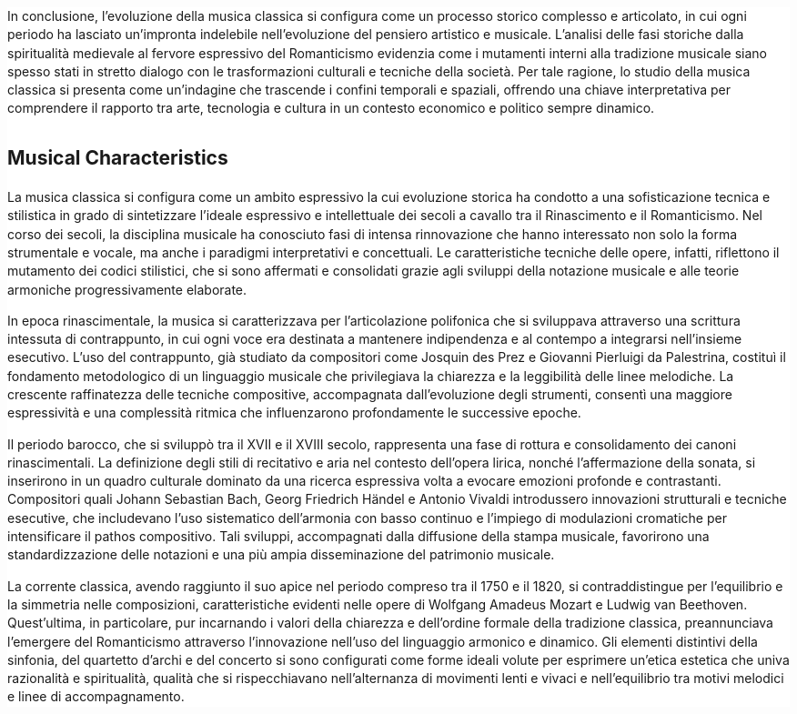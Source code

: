 In conclusione, l’evoluzione della musica classica si configura come un processo storico complesso e
articolato, in cui ogni periodo ha lasciato un’impronta indelebile nell’evoluzione del pensiero
artistico e musicale. L’analisi delle fasi storiche dalla spiritualità medievale al fervore
espressivo del Romanticismo evidenzia come i mutamenti interni alla tradizione musicale siano spesso
stati in stretto dialogo con le trasformazioni culturali e tecniche della società. Per tale ragione,
lo studio della musica classica si presenta come un’indagine che trascende i confini temporali e
spaziali, offrendo una chiave interpretativa per comprendere il rapporto tra arte, tecnologia e
cultura in un contesto economico e politico sempre dinamico.

## Musical Characteristics

La musica classica si configura come un ambito espressivo la cui evoluzione storica ha condotto a
una sofisticazione tecnica e stilistica in grado di sintetizzare l’ideale espressivo e intellettuale
dei secoli a cavallo tra il Rinascimento e il Romanticismo. Nel corso dei secoli, la disciplina
musicale ha conosciuto fasi di intensa rinnovazione che hanno interessato non solo la forma
strumentale e vocale, ma anche i paradigmi interpretativi e concettuali. Le caratteristiche tecniche
delle opere, infatti, riflettono il mutamento dei codici stilistici, che si sono affermati e
consolidati grazie agli sviluppi della notazione musicale e alle teorie armoniche progressivamente
elaborate.

In epoca rinascimentale, la musica si caratterizzava per l’articolazione polifonica che si
sviluppava attraverso una scrittura intessuta di contrappunto, in cui ogni voce era destinata a
mantenere indipendenza e al contempo a integrarsi nell’insieme esecutivo. L’uso del contrappunto,
già studiato da compositori come Josquin des Prez e Giovanni Pierluigi da Palestrina, costituì il
fondamento metodologico di un linguaggio musicale che privilegiava la chiarezza e la leggibilità
delle linee melodiche. La crescente raffinatezza delle tecniche compositive, accompagnata
dall’evoluzione degli strumenti, consentì una maggiore espressività e una complessità ritmica che
influenzarono profondamente le successive epoche.

Il periodo barocco, che si sviluppò tra il XVII e il XVIII secolo, rappresenta una fase di rottura e
consolidamento dei canoni rinascimentali. La definizione degli stili di recitativo e aria nel
contesto dell’opera lirica, nonché l’affermazione della sonata, si inserirono in un quadro culturale
dominato da una ricerca espressiva volta a evocare emozioni profonde e contrastanti. Compositori
quali Johann Sebastian Bach, Georg Friedrich Händel e Antonio Vivaldi introdussero innovazioni
strutturali e tecniche esecutive, che includevano l’uso sistematico dell’armonia con basso continuo
e l’impiego di modulazioni cromatiche per intensificare il pathos compositivo. Tali sviluppi,
accompagnati dalla diffusione della stampa musicale, favorirono una standardizzazione delle
notazioni e una più ampia disseminazione del patrimonio musicale.

La corrente classica, avendo raggiunto il suo apice nel periodo compreso tra il 1750 e il 1820, si
contraddistingue per l’equilibrio e la simmetria nelle composizioni, caratteristiche evidenti nelle
opere di Wolfgang Amadeus Mozart e Ludwig van Beethoven. Quest’ultima, in particolare, pur
incarnando i valori della chiarezza e dell’ordine formale della tradizione classica, preannunciava
l’emergere del Romanticismo attraverso l’innovazione nell’uso del linguaggio armonico e dinamico.
Gli elementi distintivi della sinfonia, del quartetto d’archi e del concerto si sono configurati
come forme ideali volute per esprimere un’etica estetica che univa razionalità e spiritualità,
qualità che si rispecchiavano nell’alternanza di movimenti lenti e vivaci e nell’equilibrio tra
motivi melodici e linee di accompagnamento.
